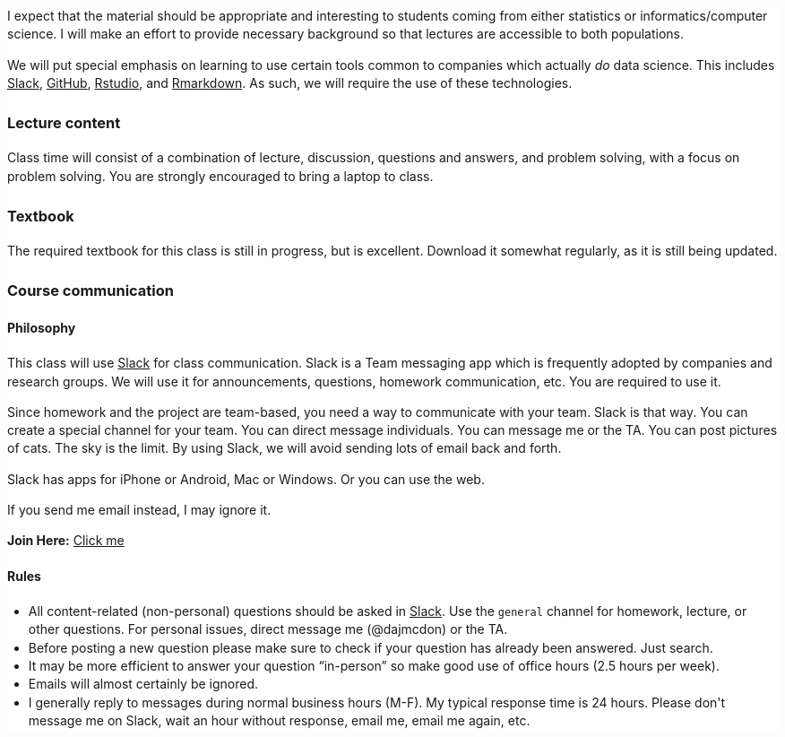 I expect that the material should be appropriate and interesting to
students coming from either statistics or informatics/computer
science. I will make an effort to provide necessary background so that
lectures are accessible to both populations.

We will put special emphasis on learning to use certain tools common to companies which actually _do_
data science. This includes [Slack](https://stats-432sp2020.slack.com/), [GitHub](https://github.com/stats-432sp2020), [Rstudio](https://www.rstudio.com), and [Rmarkdown](http://rmarkdown.rstudio.com/). As such, we will
require the use of these technologies.

### Lecture content

Class time will consist of a
combination of lecture, discussion, questions and answers, and problem
solving, with a focus on problem solving. You are strongly encouraged
to bring a laptop to class.

### Textbook

The required textbook for this class is still
in progress, but is excellent. Download it somewhat regularly, as it
is still being updated.

### Course communication

#### Philosophy

This class will use [Slack](https://stats-432sp2020.slack.com/) for class communication. Slack is a Team messaging
app which is frequently adopted by companies and research groups. We will use it for announcements, questions, 
homework communication, etc. You are required to use it. 

Since homework and the project are team-based, you need a way to communicate with your team. Slack is that way. You can
create a special channel for your team. You can direct message individuals. You can message me or the TA. You can post
pictures of cats. The sky is the limit. By using Slack, we will avoid sending lots of email back and forth.

Slack has apps for iPhone or Android, Mac or Windows. Or you can use the web.

If you send me email instead, I may ignore it.

__Join Here:__ [Click me](https://join.slack.com/t/stat432-sp2020/shared_invite/enQtODk0MTMyNjM3MTg5LTgyYmMzMmViYzM4MDFmNDNkMTU4MzBhZGMwZTVhMjlhYjJlNGVhZTYwYmU3OGQzOWZhYWIzMjU0ODViMWNlZWY)

#### Rules

- All content-related (non-personal) questions should be asked in [Slack](https://stats-432sp2020.slack.com/). Use the `general` channel for homework, lecture, or other questions. For personal issues, direct message me (@dajmcdon) or the TA.  
- Before posting a new question please make sure to check if your question has already been answered. Just search.  
- It may be more efficient to answer your question “in-person” so make good use of office hours (2.5 hours per week).  
- Emails will almost certainly be ignored.  
- I generally reply to messages during normal business hours (M-F). My typical response time is 24 hours. Please don't message me on Slack, wait an hour without response, email me, email me again, etc.  
